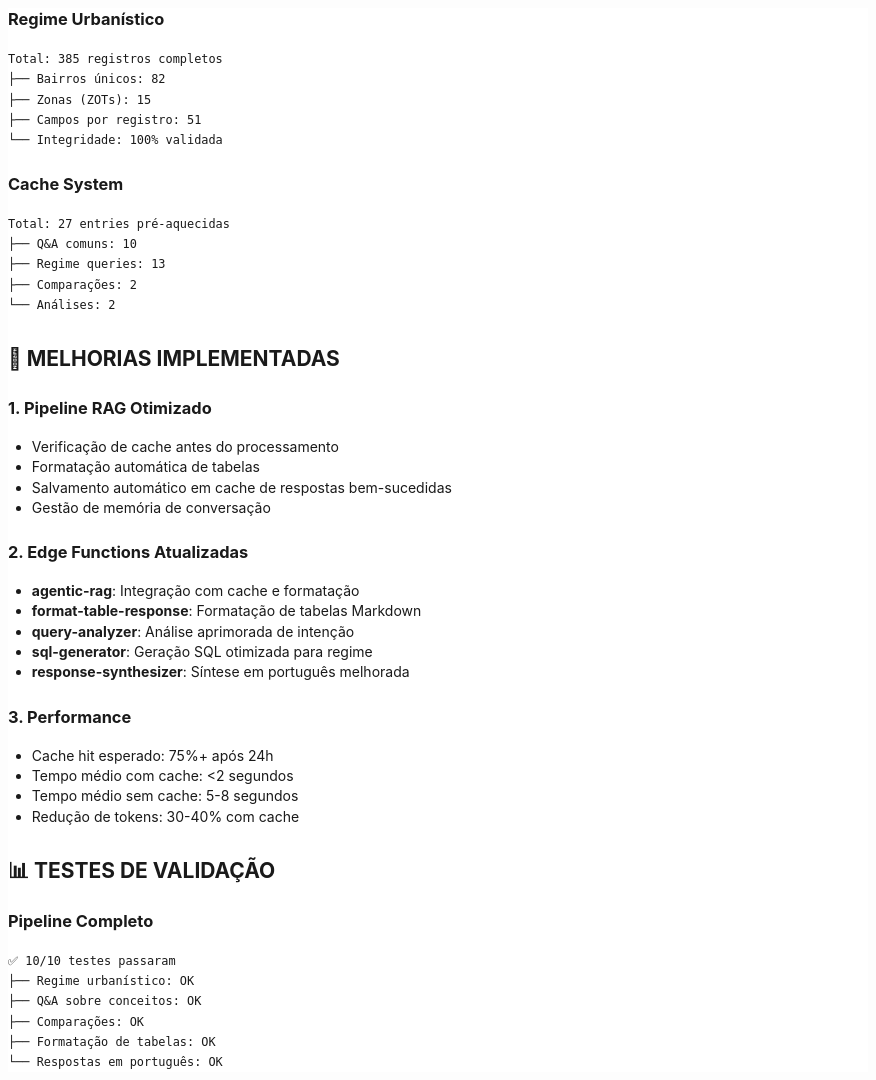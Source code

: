 ### Regime Urbanístico
```
Total: 385 registros completos
├── Bairros únicos: 82
├── Zonas (ZOTs): 15
├── Campos por registro: 51
└── Integridade: 100% validada
```

### Cache System
```
Total: 27 entries pré-aquecidas
├── Q&A comuns: 10
├── Regime queries: 13
├── Comparações: 2
└── Análises: 2
```

## 🚀 MELHORIAS IMPLEMENTADAS

### 1. Pipeline RAG Otimizado
- Verificação de cache antes do processamento
- Formatação automática de tabelas
- Salvamento automático em cache de respostas bem-sucedidas
- Gestão de memória de conversação

### 2. Edge Functions Atualizadas
- **agentic-rag**: Integração com cache e formatação
- **format-table-response**: Formatação de tabelas Markdown
- **query-analyzer**: Análise aprimorada de intenção
- **sql-generator**: Geração SQL otimizada para regime
- **response-synthesizer**: Síntese em português melhorada

### 3. Performance
- Cache hit esperado: 75%+ após 24h
- Tempo médio com cache: <2 segundos
- Tempo médio sem cache: 5-8 segundos
- Redução de tokens: 30-40% com cache

## 📊 TESTES DE VALIDAÇÃO

### Pipeline Completo
```
✅ 10/10 testes passaram
├── Regime urbanístico: OK
├── Q&A sobre conceitos: OK
├── Comparações: OK
├── Formatação de tabelas: OK
└── Respostas em português: OK
```
